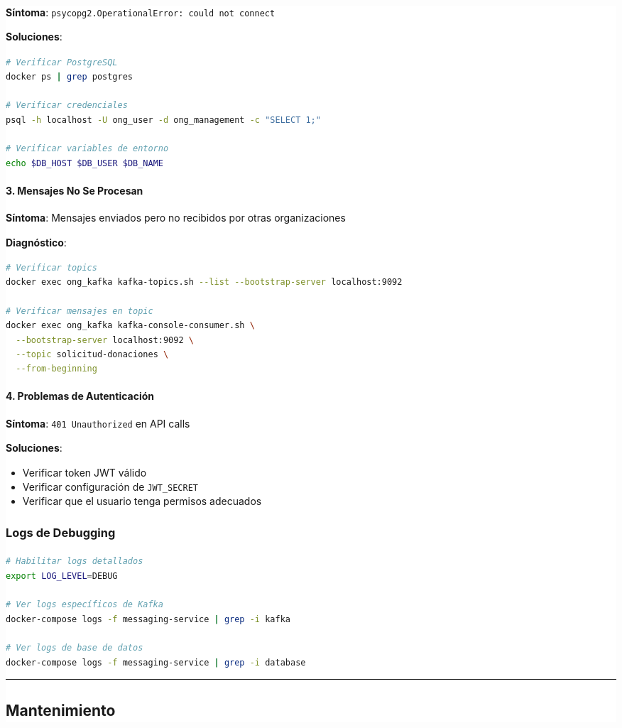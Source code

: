 **Síntoma**: `psycopg2.OperationalError: could not connect`

**Soluciones**:
```bash
# Verificar PostgreSQL
docker ps | grep postgres

# Verificar credenciales
psql -h localhost -U ong_user -d ong_management -c "SELECT 1;"

# Verificar variables de entorno
echo $DB_HOST $DB_USER $DB_NAME
```

#### 3. Mensajes No Se Procesan

**Síntoma**: Mensajes enviados pero no recibidos por otras organizaciones

**Diagnóstico**:
```bash
# Verificar topics
docker exec ong_kafka kafka-topics.sh --list --bootstrap-server localhost:9092

# Verificar mensajes en topic
docker exec ong_kafka kafka-console-consumer.sh \
  --bootstrap-server localhost:9092 \
  --topic solicitud-donaciones \
  --from-beginning
```

#### 4. Problemas de Autenticación

**Síntoma**: `401 Unauthorized` en API calls

**Soluciones**:
- Verificar token JWT válido
- Verificar configuración de `JWT_SECRET`
- Verificar que el usuario tenga permisos adecuados

### Logs de Debugging

```bash
# Habilitar logs detallados
export LOG_LEVEL=DEBUG

# Ver logs específicos de Kafka
docker-compose logs -f messaging-service | grep -i kafka

# Ver logs de base de datos
docker-compose logs -f messaging-service | grep -i database
```

---

## Mantenimiento
